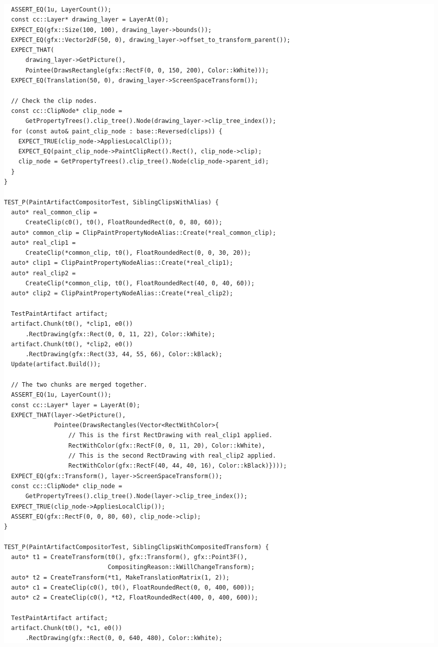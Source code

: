 ```
  ASSERT_EQ(1u, LayerCount());
  const cc::Layer* drawing_layer = LayerAt(0);
  EXPECT_EQ(gfx::Size(100, 100), drawing_layer->bounds());
  EXPECT_EQ(gfx::Vector2dF(50, 0), drawing_layer->offset_to_transform_parent());
  EXPECT_THAT(
      drawing_layer->GetPicture(),
      Pointee(DrawsRectangle(gfx::RectF(0, 0, 150, 200), Color::kWhite)));
  EXPECT_EQ(Translation(50, 0), drawing_layer->ScreenSpaceTransform());

  // Check the clip nodes.
  const cc::ClipNode* clip_node =
      GetPropertyTrees().clip_tree().Node(drawing_layer->clip_tree_index());
  for (const auto& paint_clip_node : base::Reversed(clips)) {
    EXPECT_TRUE(clip_node->AppliesLocalClip());
    EXPECT_EQ(paint_clip_node->PaintClipRect().Rect(), clip_node->clip);
    clip_node = GetPropertyTrees().clip_tree().Node(clip_node->parent_id);
  }
}

TEST_P(PaintArtifactCompositorTest, SiblingClipsWithAlias) {
  auto* real_common_clip =
      CreateClip(c0(), t0(), FloatRoundedRect(0, 0, 80, 60));
  auto* common_clip = ClipPaintPropertyNodeAlias::Create(*real_common_clip);
  auto* real_clip1 =
      CreateClip(*common_clip, t0(), FloatRoundedRect(0, 0, 30, 20));
  auto* clip1 = ClipPaintPropertyNodeAlias::Create(*real_clip1);
  auto* real_clip2 =
      CreateClip(*common_clip, t0(), FloatRoundedRect(40, 0, 40, 60));
  auto* clip2 = ClipPaintPropertyNodeAlias::Create(*real_clip2);

  TestPaintArtifact artifact;
  artifact.Chunk(t0(), *clip1, e0())
      .RectDrawing(gfx::Rect(0, 0, 11, 22), Color::kWhite);
  artifact.Chunk(t0(), *clip2, e0())
      .RectDrawing(gfx::Rect(33, 44, 55, 66), Color::kBlack);
  Update(artifact.Build());

  // The two chunks are merged together.
  ASSERT_EQ(1u, LayerCount());
  const cc::Layer* layer = LayerAt(0);
  EXPECT_THAT(layer->GetPicture(),
              Pointee(DrawsRectangles(Vector<RectWithColor>{
                  // This is the first RectDrawing with real_clip1 applied.
                  RectWithColor(gfx::RectF(0, 0, 11, 20), Color::kWhite),
                  // This is the second RectDrawing with real_clip2 applied.
                  RectWithColor(gfx::RectF(40, 44, 40, 16), Color::kBlack)})));
  EXPECT_EQ(gfx::Transform(), layer->ScreenSpaceTransform());
  const cc::ClipNode* clip_node =
      GetPropertyTrees().clip_tree().Node(layer->clip_tree_index());
  EXPECT_TRUE(clip_node->AppliesLocalClip());
  ASSERT_EQ(gfx::RectF(0, 0, 80, 60), clip_node->clip);
}

TEST_P(PaintArtifactCompositorTest, SiblingClipsWithCompositedTransform) {
  auto* t1 = CreateTransform(t0(), gfx::Transform(), gfx::Point3F(),
                             CompositingReason::kWillChangeTransform);
  auto* t2 = CreateTransform(*t1, MakeTranslationMatrix(1, 2));
  auto* c1 = CreateClip(c0(), t0(), FloatRoundedRect(0, 0, 400, 600));
  auto* c2 = CreateClip(c0(), *t2, FloatRoundedRect(400, 0, 400, 600));

  TestPaintArtifact artifact;
  artifact.Chunk(t0(), *c1, e0())
      .RectDrawing(gfx::Rect(0, 0, 640, 480), Color::kWhite);
```